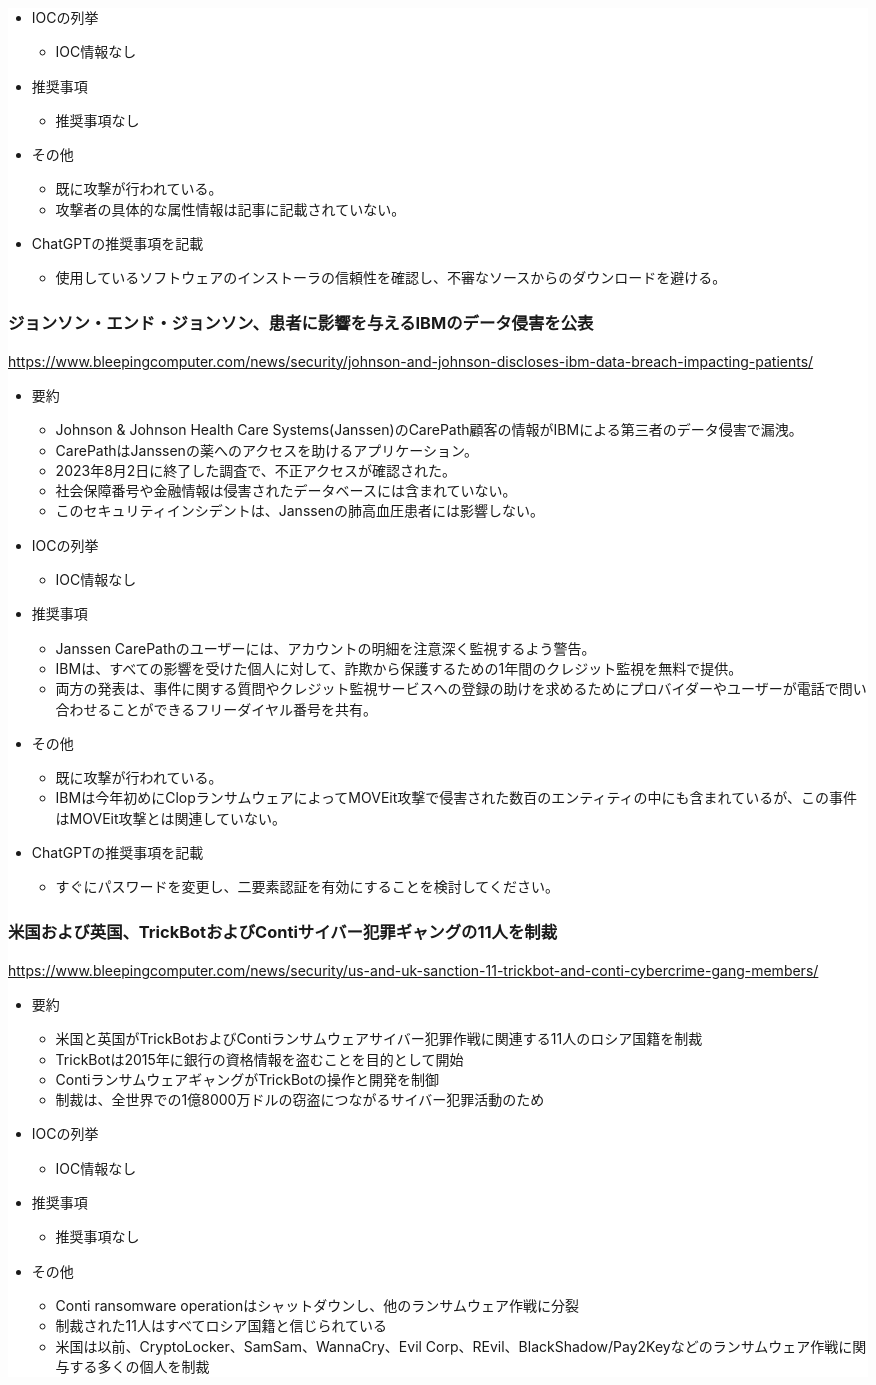 - IOCの列挙
    - IOC情報なし

- 推奨事項
    - 推奨事項なし

- その他
    - 既に攻撃が行われている。
    - 攻撃者の具体的な属性情報は記事に記載されていない。

- ChatGPTの推奨事項を記載
    - 使用しているソフトウェアのインストーラの信頼性を確認し、不審なソースからのダウンロードを避ける。

### ジョンソン・エンド・ジョンソン、患者に影響を与えるIBMのデータ侵害を公表
https://www.bleepingcomputer.com/news/security/johnson-and-johnson-discloses-ibm-data-breach-impacting-patients/

- 要約
    - Johnson & Johnson Health Care Systems(Janssen)のCarePath顧客の情報がIBMによる第三者のデータ侵害で漏洩。
    - CarePathはJanssenの薬へのアクセスを助けるアプリケーション。
    - 2023年8月2日に終了した調査で、不正アクセスが確認された。
    - 社会保障番号や金融情報は侵害されたデータベースには含まれていない。
    - このセキュリティインシデントは、Janssenの肺高血圧患者には影響しない。

- IOCの列挙
    - IOC情報なし

- 推奨事項
    - Janssen CarePathのユーザーには、アカウントの明細を注意深く監視するよう警告。
    - IBMは、すべての影響を受けた個人に対して、詐欺から保護するための1年間のクレジット監視を無料で提供。
    - 両方の発表は、事件に関する質問やクレジット監視サービスへの登録の助けを求めるためにプロバイダーやユーザーが電話で問い合わせることができるフリーダイヤル番号を共有。

- その他
    - 既に攻撃が行われている。
    - IBMは今年初めにClopランサムウェアによってMOVEit攻撃で侵害された数百のエンティティの中にも含まれているが、この事件はMOVEit攻撃とは関連していない。

- ChatGPTの推奨事項を記載
    - すぐにパスワードを変更し、二要素認証を有効にすることを検討してください。

### 米国および英国、TrickBotおよびContiサイバー犯罪ギャングの11人を制裁
https://www.bleepingcomputer.com/news/security/us-and-uk-sanction-11-trickbot-and-conti-cybercrime-gang-members/

- 要約
    - 米国と英国がTrickBotおよびContiランサムウェアサイバー犯罪作戦に関連する11人のロシア国籍を制裁
    - TrickBotは2015年に銀行の資格情報を盗むことを目的として開始
    - ContiランサムウェアギャングがTrickBotの操作と開発を制御
    - 制裁は、全世界での1億8000万ドルの窃盗につながるサイバー犯罪活動のため

- IOCの列挙
    - IOC情報なし

- 推奨事項
    - 推奨事項なし

- その他
    - Conti ransomware operationはシャットダウンし、他のランサムウェア作戦に分裂
    - 制裁された11人はすべてロシア国籍と信じられている
    - 米国は以前、CryptoLocker、SamSam、WannaCry、Evil Corp、REvil、BlackShadow/Pay2Keyなどのランサムウェア作戦に関与する多くの個人を制裁

